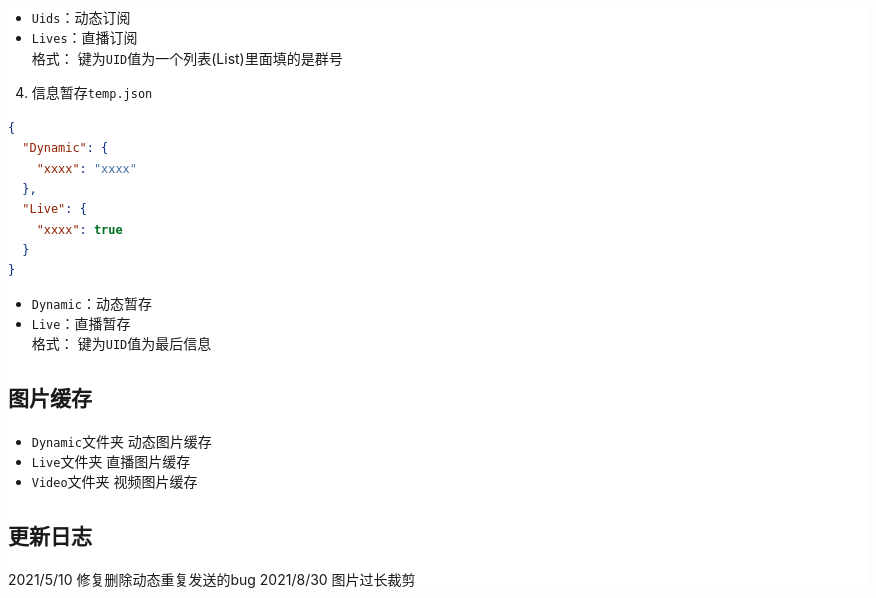```JSON
```
- `Uids`：动态订阅
- `Lives`：直播订阅  
格式：
键为`UID`值为一个列表(List)里面填的是群号

4. 信息暂存`temp.json`
```JSON
{
  "Dynamic": {
    "xxxx": "xxxx"
  },
  "Live": {
    "xxxx": true
  }
}
```
- `Dynamic`：动态暂存
- `Live`：直播暂存  
格式：
键为`UID`值为最后信息

## 图片缓存
- `Dynamic`文件夹 动态图片缓存
- `Live`文件夹 直播图片缓存
- `Video`文件夹 视频图片缓存

## 更新日志
2021/5/10 修复删除动态重复发送的bug
2021/8/30 图片过长裁剪

